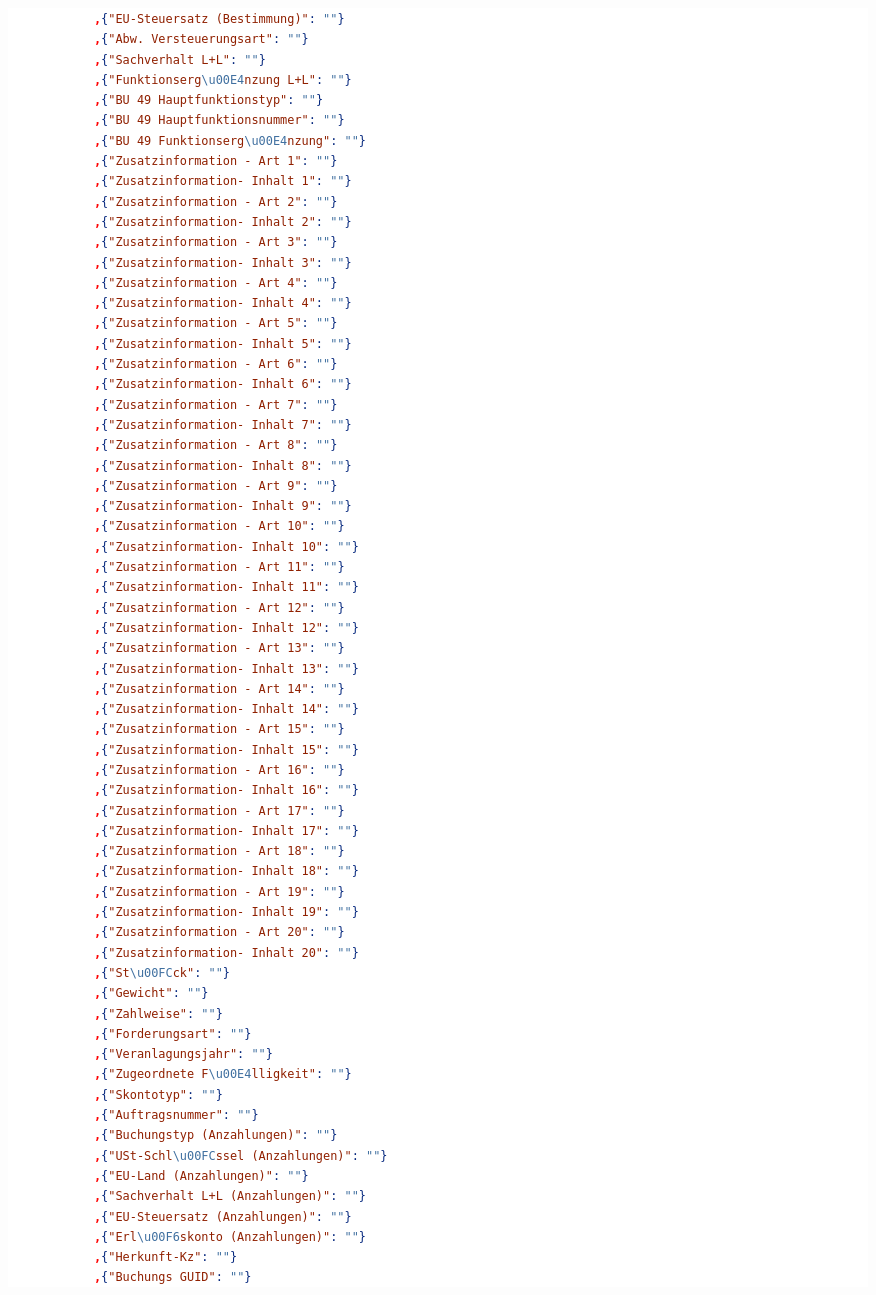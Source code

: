 ``` json  title="EXTF Komplett"
            ,{"EU-Steuersatz (Bestimmung)": ""}
            ,{"Abw. Versteuerungsart": ""}
            ,{"Sachverhalt L+L": ""}
            ,{"Funktionserg\u00E4nzung L+L": ""}
            ,{"BU 49 Hauptfunktionstyp": ""}
            ,{"BU 49 Hauptfunktionsnummer": ""}
            ,{"BU 49 Funktionserg\u00E4nzung": ""}
            ,{"Zusatzinformation - Art 1": ""}
            ,{"Zusatzinformation- Inhalt 1": ""}
            ,{"Zusatzinformation - Art 2": ""}
            ,{"Zusatzinformation- Inhalt 2": ""}
            ,{"Zusatzinformation - Art 3": ""}
            ,{"Zusatzinformation- Inhalt 3": ""}
            ,{"Zusatzinformation - Art 4": ""}
            ,{"Zusatzinformation- Inhalt 4": ""}
            ,{"Zusatzinformation - Art 5": ""}
            ,{"Zusatzinformation- Inhalt 5": ""}
            ,{"Zusatzinformation - Art 6": ""}
            ,{"Zusatzinformation- Inhalt 6": ""}
            ,{"Zusatzinformation - Art 7": ""}
            ,{"Zusatzinformation- Inhalt 7": ""}
            ,{"Zusatzinformation - Art 8": ""}
            ,{"Zusatzinformation- Inhalt 8": ""}
            ,{"Zusatzinformation - Art 9": ""}
            ,{"Zusatzinformation- Inhalt 9": ""}
            ,{"Zusatzinformation - Art 10": ""}
            ,{"Zusatzinformation- Inhalt 10": ""}
            ,{"Zusatzinformation - Art 11": ""}
            ,{"Zusatzinformation- Inhalt 11": ""}
            ,{"Zusatzinformation - Art 12": ""}
            ,{"Zusatzinformation- Inhalt 12": ""}
            ,{"Zusatzinformation - Art 13": ""}
            ,{"Zusatzinformation- Inhalt 13": ""}
            ,{"Zusatzinformation - Art 14": ""}
            ,{"Zusatzinformation- Inhalt 14": ""}
            ,{"Zusatzinformation - Art 15": ""}
            ,{"Zusatzinformation- Inhalt 15": ""}
            ,{"Zusatzinformation - Art 16": ""}
            ,{"Zusatzinformation- Inhalt 16": ""}
            ,{"Zusatzinformation - Art 17": ""}
            ,{"Zusatzinformation- Inhalt 17": ""}
            ,{"Zusatzinformation - Art 18": ""}
            ,{"Zusatzinformation- Inhalt 18": ""}
            ,{"Zusatzinformation - Art 19": ""}
            ,{"Zusatzinformation- Inhalt 19": ""}
            ,{"Zusatzinformation - Art 20": ""}
            ,{"Zusatzinformation- Inhalt 20": ""}
            ,{"St\u00FCck": ""}
            ,{"Gewicht": ""}
            ,{"Zahlweise": ""}
            ,{"Forderungsart": ""}
            ,{"Veranlagungsjahr": ""}
            ,{"Zugeordnete F\u00E4lligkeit": ""}
            ,{"Skontotyp": ""}
            ,{"Auftragsnummer": ""}
            ,{"Buchungstyp (Anzahlungen)": ""}
            ,{"USt-Schl\u00FCssel (Anzahlungen)": ""}
            ,{"EU-Land (Anzahlungen)": ""}
            ,{"Sachverhalt L+L (Anzahlungen)": ""}
            ,{"EU-Steuersatz (Anzahlungen)": ""}
            ,{"Erl\u00F6skonto (Anzahlungen)": ""}
            ,{"Herkunft-Kz": ""}
            ,{"Buchungs GUID": ""}
```